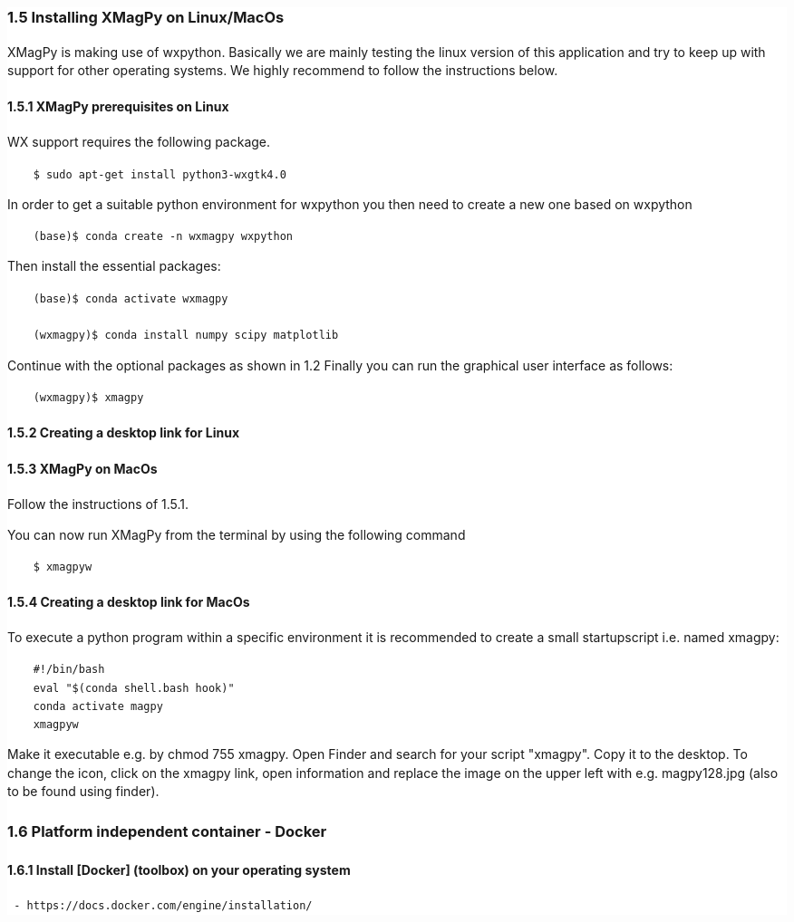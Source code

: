 
### 1.5 Installing XMagPy on Linux/MacOs

XMagPy is making use of wxpython. Basically we are mainly testing the linux version 
of this application and try to keep up with support for other operating systems. We highly recommend
to follow the instructions below.

#### 1.5.1 XMagPy prerequisites on Linux

WX support requires the following package.

        $ sudo apt-get install python3-wxgtk4.0

In order to get a suitable python environment for wxpython you then need to create a new one based on wxpython

        (base)$ conda create -n wxmagpy wxpython

Then install the essential packages:

        (base)$ conda activate wxmagpy

        (wxmagpy)$ conda install numpy scipy matplotlib

Continue with the optional packages as shown in 1.2
Finally you can run the graphical user interface as follows:

        (wxmagpy)$ xmagpy

#### 1.5.2 Creating a desktop link for Linux

#### 1.5.3 XMagPy on MacOs

Follow the instructions of 1.5.1.

You can now run XMagPy from the terminal by using the following command

        $ xmagpyw

#### 1.5.4 Creating a desktop link for MacOs

To execute a python program within a specific environment it is recommended to create a small startupscript i.e. named xmagpy:

        #!/bin/bash
        eval "$(conda shell.bash hook)"
        conda activate magpy
        xmagpyw

Make it executable e.g. by chmod 755 xmagpy.
Open Finder and search for your script "xmagpy". Copy it to the desktop. To change the icon, click on the xmagpy link, open information and replace the image on the upper left with e.g. magpy128.jpg (also to be found using finder).


### 1.6 Platform independent container - Docker

#### 1.6.1 Install [Docker] (toolbox) on your operating system
     - https://docs.docker.com/engine/installation/
